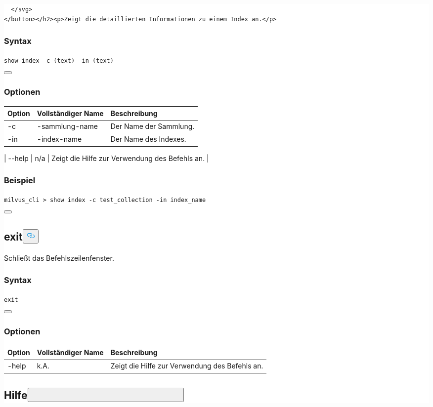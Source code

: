       </svg>
    </button></h2><p>Zeigt die detaillierten Informationen zu einem Index an.</p>
<p><h3 id="show-index">Syntax</h3></p>
<pre><code translate="no" class="language-shell">show index -c (text) -in (text)
<button class="copy-code-btn"></button></code></pre>
<p><h3 >Optionen</h3></p>
<table>
<thead>
<tr><th style="text-align:left">Option</th><th style="text-align:left">Vollständiger Name</th><th style="text-align:left">Beschreibung</th></tr>
</thead>
<tbody>
<tr><td style="text-align:left">-c</td><td style="text-align:left">-sammlung-name</td><td style="text-align:left">Der Name der Sammlung.</td></tr>
<tr><td style="text-align:left">-in</td><td style="text-align:left">-index-name</td><td style="text-align:left">Der Name des Indexes.</td></tr>
</tbody>
</table>
<p>| --help | n/a | Zeigt die Hilfe zur Verwendung des Befehls an. |</p>
<p><h3 >Beispiel</h3></p>
<pre><code translate="no" class="language-shell">milvus_cli &gt; show index -c test_collection -in index_name
<button class="copy-code-btn"></button></code></pre>
<h2 id="exit" class="common-anchor-header">exit<button data-href="#exit" class="anchor-icon" translate="no">
      <svg translate="no"
        aria-hidden="true"
        focusable="false"
        height="20"
        version="1.1"
        viewBox="0 0 16 16"
        width="16"
      >
        <path
          fill="#0092E4"
          fill-rule="evenodd"
          d="M4 9h1v1H4c-1.5 0-3-1.69-3-3.5S2.55 3 4 3h4c1.45 0 3 1.69 3 3.5 0 1.41-.91 2.72-2 3.25V8.59c.58-.45 1-1.27 1-2.09C10 5.22 8.98 4 8 4H4c-.98 0-2 1.22-2 2.5S3 9 4 9zm9-3h-1v1h1c1 0 2 1.22 2 2.5S13.98 12 13 12H9c-.98 0-2-1.22-2-2.5 0-.83.42-1.64 1-2.09V6.25c-1.09.53-2 1.84-2 3.25C6 11.31 7.55 13 9 13h4c1.45 0 3-1.69 3-3.5S14.5 6 13 6z"
        ></path>
      </svg>
    </button></h2><p>Schließt das Befehlszeilenfenster.</p>
<p><h3 id="exit">Syntax</h3></p>
<pre><code translate="no" class="language-shell"><span class="hljs-built_in">exit</span>
<button class="copy-code-btn"></button></code></pre>
<p><h3 id="exit">Optionen</h3></p>
<table>
<thead>
<tr><th style="text-align:left">Option</th><th style="text-align:left">Vollständiger Name</th><th style="text-align:left">Beschreibung</th></tr>
</thead>
<tbody>
<tr><td style="text-align:left">-help</td><td style="text-align:left">k.A.</td><td style="text-align:left">Zeigt die Hilfe zur Verwendung des Befehls an.</td></tr>
</tbody>
</table>
<h2 id="help" class="common-anchor-header">Hilfe<button data-href="#help" class="anchor-icon" translate="no">
      <svg translate="no"
        aria-hidden="true"
        focusable="false"
        height="20"
        version="1.1"